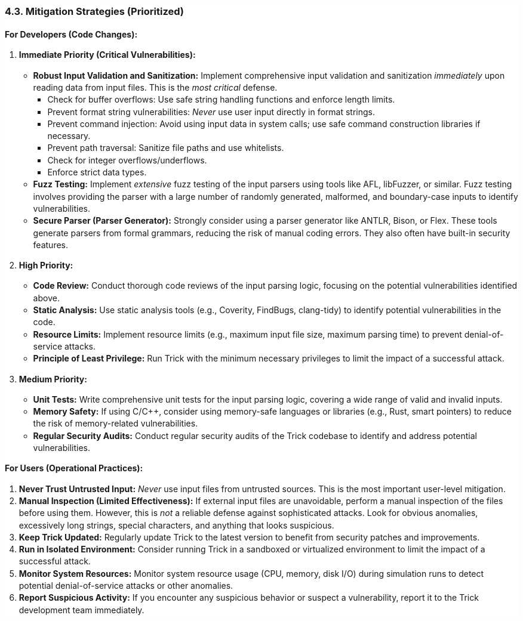 ### 4.3. Mitigation Strategies (Prioritized)

**For Developers (Code Changes):**

1.  **Immediate Priority (Critical Vulnerabilities):**
    *   **Robust Input Validation and Sanitization:**  Implement comprehensive input validation and sanitization *immediately* upon reading data from input files.  This is the *most critical* defense.
        *   Check for buffer overflows: Use safe string handling functions and enforce length limits.
        *   Prevent format string vulnerabilities:  *Never* use user input directly in format strings.
        *   Prevent command injection:  Avoid using input data in system calls; use safe command construction libraries if necessary.
        *   Prevent path traversal:  Sanitize file paths and use whitelists.
        *   Check for integer overflows/underflows.
        *   Enforce strict data types.
    *   **Fuzz Testing:**  Implement *extensive* fuzz testing of the input parsers using tools like AFL, libFuzzer, or similar.  Fuzz testing involves providing the parser with a large number of randomly generated, malformed, and boundary-case inputs to identify vulnerabilities.
    *   **Secure Parser (Parser Generator):**  Strongly consider using a parser generator like ANTLR, Bison, or Flex.  These tools generate parsers from formal grammars, reducing the risk of manual coding errors.  They also often have built-in security features.

2.  **High Priority:**
    *   **Code Review:**  Conduct thorough code reviews of the input parsing logic, focusing on the potential vulnerabilities identified above.
    *   **Static Analysis:**  Use static analysis tools (e.g., Coverity, FindBugs, clang-tidy) to identify potential vulnerabilities in the code.
    *   **Resource Limits:**  Implement resource limits (e.g., maximum input file size, maximum parsing time) to prevent denial-of-service attacks.
    *   **Principle of Least Privilege:**  Run Trick with the minimum necessary privileges to limit the impact of a successful attack.

3.  **Medium Priority:**
    *   **Unit Tests:**  Write comprehensive unit tests for the input parsing logic, covering a wide range of valid and invalid inputs.
    *   **Memory Safety:** If using C/C++, consider using memory-safe languages or libraries (e.g., Rust, smart pointers) to reduce the risk of memory-related vulnerabilities.
    *   **Regular Security Audits:**  Conduct regular security audits of the Trick codebase to identify and address potential vulnerabilities.

**For Users (Operational Practices):**

1.  **Never Trust Untrusted Input:**  *Never* use input files from untrusted sources.  This is the most important user-level mitigation.
2.  **Manual Inspection (Limited Effectiveness):**  If external input files are unavoidable, perform a manual inspection of the files before using them.  However, this is *not* a reliable defense against sophisticated attacks.  Look for obvious anomalies, excessively long strings, special characters, and anything that looks suspicious.
3.  **Keep Trick Updated:**  Regularly update Trick to the latest version to benefit from security patches and improvements.
4.  **Run in Isolated Environment:** Consider running Trick in a sandboxed or virtualized environment to limit the impact of a successful attack.
5.  **Monitor System Resources:** Monitor system resource usage (CPU, memory, disk I/O) during simulation runs to detect potential denial-of-service attacks or other anomalies.
6. **Report Suspicious Activity:** If you encounter any suspicious behavior or suspect a vulnerability, report it to the Trick development team immediately.
